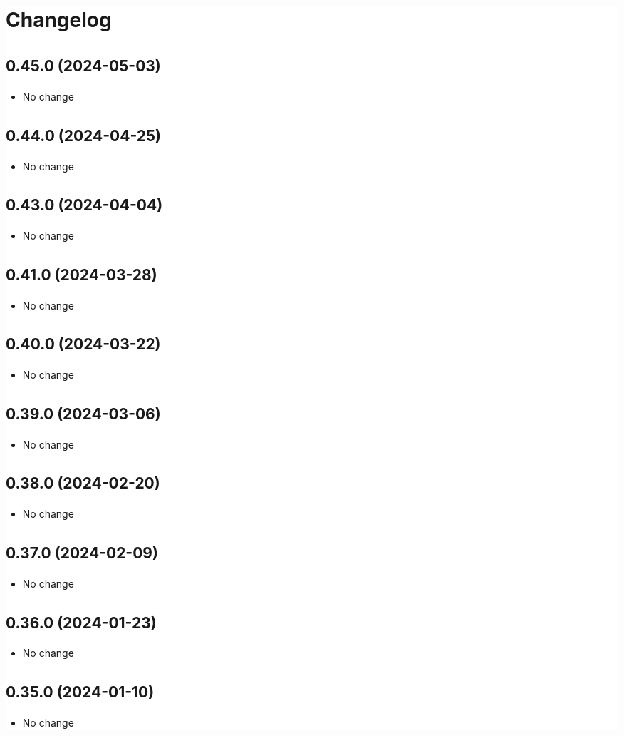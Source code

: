 # Changelog

## 0.45.0 (2024-05-03)

* No change


## 0.44.0 (2024-04-25)

* No change


## 0.43.0 (2024-04-04)

* No change


## 0.41.0 (2024-03-28)

* No change


## 0.40.0 (2024-03-22)

* No change


## 0.39.0 (2024-03-06)

* No change


## 0.38.0 (2024-02-20)

* No change


## 0.37.0 (2024-02-09)

* No change


## 0.36.0 (2024-01-23)

* No change


## 0.35.0 (2024-01-10)

* No change

